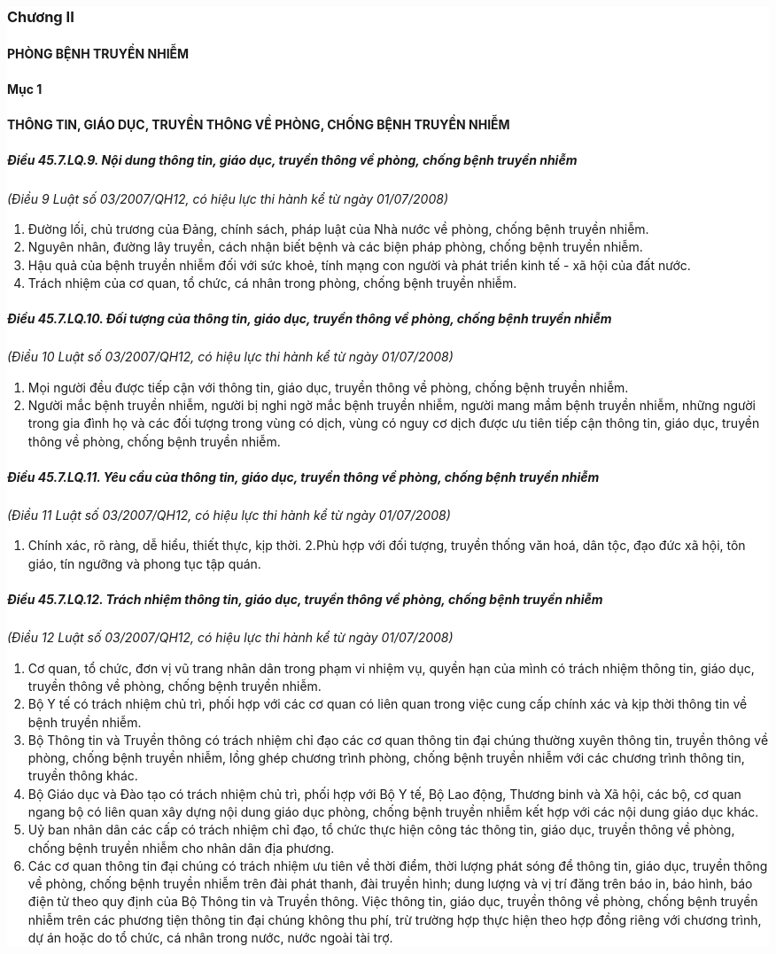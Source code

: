 
### Chương II

#### PHÒNG BỆNH TRUYỀN NHIỄM

#### Mục 1

#### THÔNG TIN, GIÁO DỤC, TRUYỀN THÔNG VỀ PHÒNG, CHỐNG BỆNH TRUYỀN NHIỄM

##### Điều 45.7.LQ.9. Nội dung thông tin, giáo dục, truyền thông về phòng, chống bệnh truyền nhiễm
*(Điều 9 Luật số 03/2007/QH12, có hiệu lực thi hành kể từ ngày 01/07/2008)*
1. Đường lối, chủ trương của Đảng, chính sách, pháp luật của Nhà nước về phòng, chống bệnh truyền nhiễm.
2. Nguyên nhân, đường lây truyền, cách nhận biết bệnh và các biện pháp phòng, chống bệnh truyền nhiễm.
3. Hậu quả của bệnh truyền nhiễm đối với sức khoẻ, tính mạng con người và phát triển kinh tế - xã hội của đất nước.
4. Trách nhiệm của cơ quan, tổ chức, cá nhân trong phòng, chống bệnh truyền nhiễm.

##### Điều 45.7.LQ.10. Đối tượng của thông tin, giáo dục, truyền thông về phòng, chống bệnh truyền nhiễm
*(Điều 10 Luật số 03/2007/QH12, có hiệu lực thi hành kể từ ngày 01/07/2008)*
1. Mọi người đều được tiếp cận với thông tin, giáo dục, truyền thông về phòng, chống bệnh truyền nhiễm.
2. Người mắc bệnh truyền nhiễm, người bị nghi ngờ mắc bệnh truyền nhiễm, người mang mầm bệnh truyền nhiễm, những người trong gia đình họ và các đối tượng trong vùng có dịch, vùng có nguy cơ dịch được ưu tiên tiếp cận thông tin, giáo dục, truyền thông về phòng, chống bệnh truyền nhiễm.

##### Điều 45.7.LQ.11. Yêu cầu của thông tin, giáo dục, truyền thông về phòng, chống bệnh truyền nhiễm
*(Điều 11 Luật số 03/2007/QH12, có hiệu lực thi hành kể từ ngày 01/07/2008)*
1. Chính xác, rõ ràng, dễ hiểu, thiết thực, kịp thời.
2.Phù hợp với đối tượng, truyền thống văn hoá, dân tộc, đạo đức xã hội, tôn giáo, tín ngưỡng và phong tục tập quán.

##### Điều 45.7.LQ.12. Trách nhiệm thông tin, giáo dục, truyền thông về phòng, chống bệnh truyền nhiễm
*(Điều 12 Luật số 03/2007/QH12, có hiệu lực thi hành kể từ ngày 01/07/2008)*
1. Cơ quan, tổ chức, đơn vị vũ trang nhân dân trong phạm vi nhiệm vụ, quyền hạn của mình có trách nhiệm thông tin, giáo dục, truyền thông về phòng, chống bệnh truyền nhiễm.
2. Bộ Y tế có trách nhiệm chủ trì, phối hợp với các cơ quan có liên quan trong việc cung cấp chính xác và kịp thời thông tin về bệnh truyền nhiễm.
3. Bộ Thông tin và Truyền thông có trách nhiệm chỉ đạo các cơ quan thông tin đại chúng thường xuyên thông tin, truyền thông về phòng, chống bệnh truyền nhiễm, lồng ghép chương trình phòng, chống bệnh truyền nhiễm với các chương trình thông tin, truyền thông khác.
4. Bộ Giáo dục và Đào tạo có trách nhiệm chủ trì, phối hợp với Bộ Y tế, Bộ Lao động, Thương binh và Xã hội, các bộ, cơ quan ngang bộ có liên quan xây dựng nội dung giáo dục phòng, chống bệnh truyền nhiễm kết hợp với các nội dung giáo dục khác.
5. Uỷ ban nhân dân các cấp có trách nhiệm chỉ đạo, tổ chức thực hiện công tác thông tin, giáo dục, truyền thông về phòng, chống bệnh truyền nhiễm cho nhân dân địa phương.
6. Các cơ quan thông tin đại chúng có trách nhiệm ưu tiên về thời điểm, thời lượng phát sóng để thông tin, giáo dục, truyền thông về phòng, chống bệnh truyền nhiễm trên đài phát thanh, đài truyền hình; dung lượng và vị trí đăng trên báo in, báo hình, báo điện tử theo quy định của Bộ Thông tin và Truyền thông. Việc thông tin, giáo dục, truyền thông về phòng, chống bệnh truyền nhiễm trên các phương tiện thông tin đại chúng không thu phí, trừ trường hợp thực hiện theo hợp đồng riêng với chương trình, dự án hoặc do tổ chức, cá nhân trong nước, nước ngoài tài trợ.
